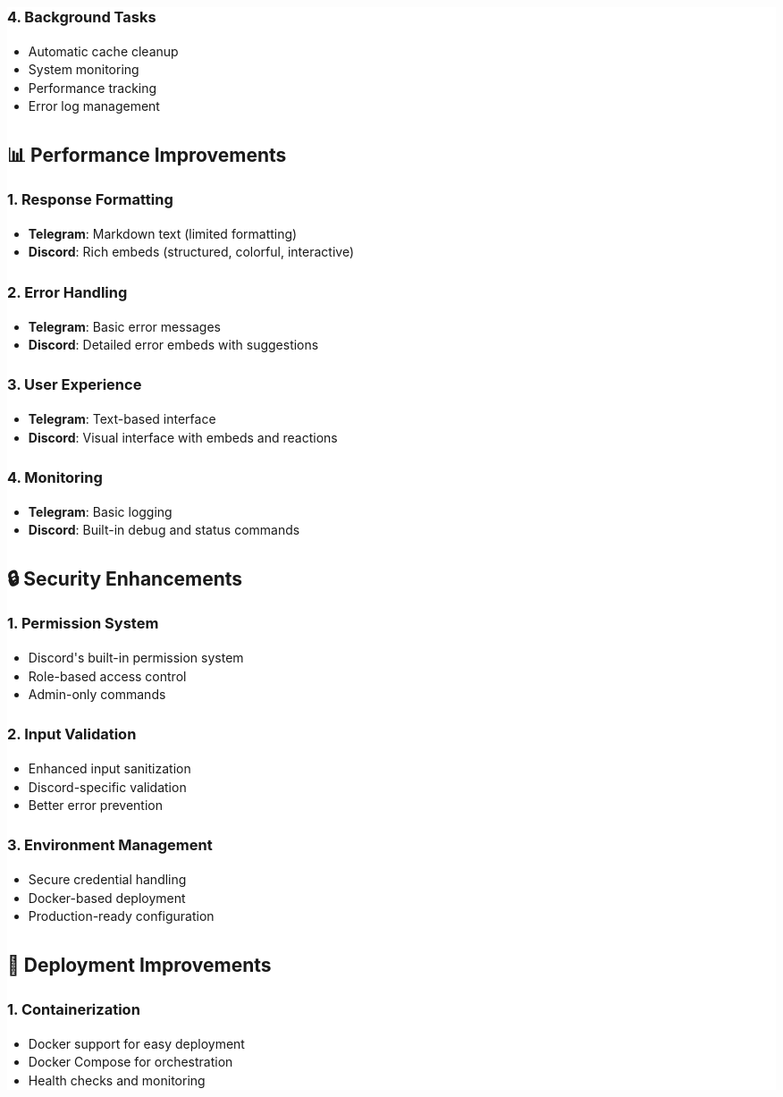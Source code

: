 ### 4. Background Tasks
- Automatic cache cleanup
- System monitoring
- Performance tracking
- Error log management

## 📊 Performance Improvements

### 1. Response Formatting
- **Telegram**: Markdown text (limited formatting)
- **Discord**: Rich embeds (structured, colorful, interactive)

### 2. Error Handling
- **Telegram**: Basic error messages
- **Discord**: Detailed error embeds with suggestions

### 3. User Experience
- **Telegram**: Text-based interface
- **Discord**: Visual interface with embeds and reactions

### 4. Monitoring
- **Telegram**: Basic logging
- **Discord**: Built-in debug and status commands

## 🔒 Security Enhancements

### 1. Permission System
- Discord's built-in permission system
- Role-based access control
- Admin-only commands

### 2. Input Validation
- Enhanced input sanitization
- Discord-specific validation
- Better error prevention

### 3. Environment Management
- Secure credential handling
- Docker-based deployment
- Production-ready configuration

## 🚀 Deployment Improvements

### 1. Containerization
- Docker support for easy deployment
- Docker Compose for orchestration
- Health checks and monitoring
